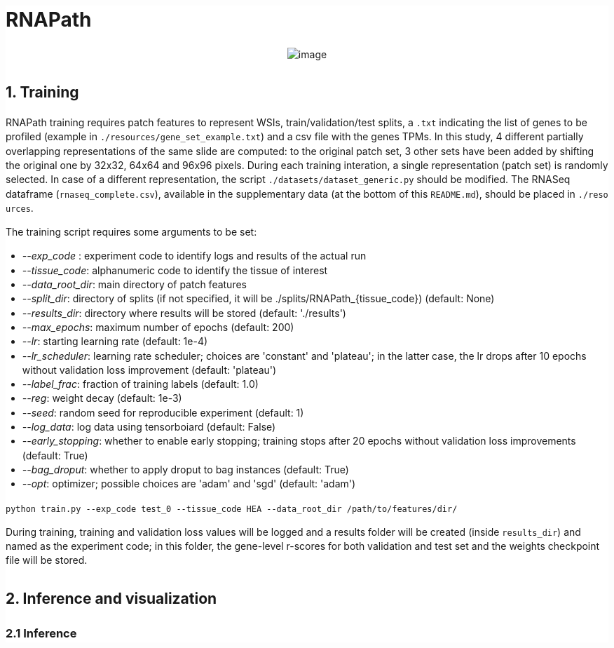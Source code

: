 # RNAPath

<p align="center">
<img width="477" alt="image" src="https://github.com/GlastonburyC/RNAPath/assets/115783390/2c49a2d2-df71-44af-9cb4-15f7bb6d4c8a">
</p>

## 1. Training

RNAPath training requires patch features to represent WSIs, train/validation/test splits, a `.txt` indicating the list of genes to be profiled (example in `./resources/gene_set_example.txt`) and a csv file with the genes TPMs.
In this study, 4 different partially overlapping representations of the same slide are computed: to the original patch set, 3 other sets have been added by shifting the original one by 32x32, 64x64 and 96x96 pixels. During each training interation, a single representation (patch set) is randomly selected. In case of a different representation, the script `./datasets/dataset_generic.py` should be modified.
The RNASeq dataframe (`rnaseq_complete.csv`), available in the supplementary data (at the bottom of this `README.md`), should be placed in `./resources`.

The training script requires some arguments to be set:
* *--exp_code* : experiment code to identify logs and results of the actual run
* *--tissue_code*: alphanumeric code to identify the tissue of interest
* *--data_root_dir*: main directory of patch features
* *--split_dir*: directory of splits (if not specified, it will be ./splits/RNAPath_{tissue_code}) (default: None)
* *--results_dir*: directory where results will be stored (default: './results')
* *--max_epochs*: maximum number of epochs (default: 200)
* *--lr*: starting learning rate (default: 1e-4)
* *--lr_scheduler*: learning rate scheduler; choices are 'constant' and 'plateau'; in the latter case, the lr drops after 10 epochs without validation loss improvement (default: 'plateau')
* *--label_frac*: fraction of training labels (default: 1.0)
* *--reg*: weight decay (default: 1e-3)
* *--seed*: random seed for reproducible experiment (default: 1)
* *--log_data*: log data using tensorboiard (default: False)
* *--early_stopping*: whether to enable early stopping; training stops after 20 epochs without validation loss improvements (default: True)
* *--bag_droput*: whether to apply droput to bag instances (default: True)
* *--opt*: optimizer; possible choices are 'adam' and 'sgd' (default: 'adam')

```
python train.py --exp_code test_0 --tissue_code HEA --data_root_dir /path/to/features/dir/
```

During training, training and validation loss values will be logged and a results folder will be created (inside `results_dir`) and named as the experiment code; in this folder, the gene-level r-scores for both validation and test set and the weights checkpoint file will be stored.

## 2. Inference and visualization

### 2.1 Inference
